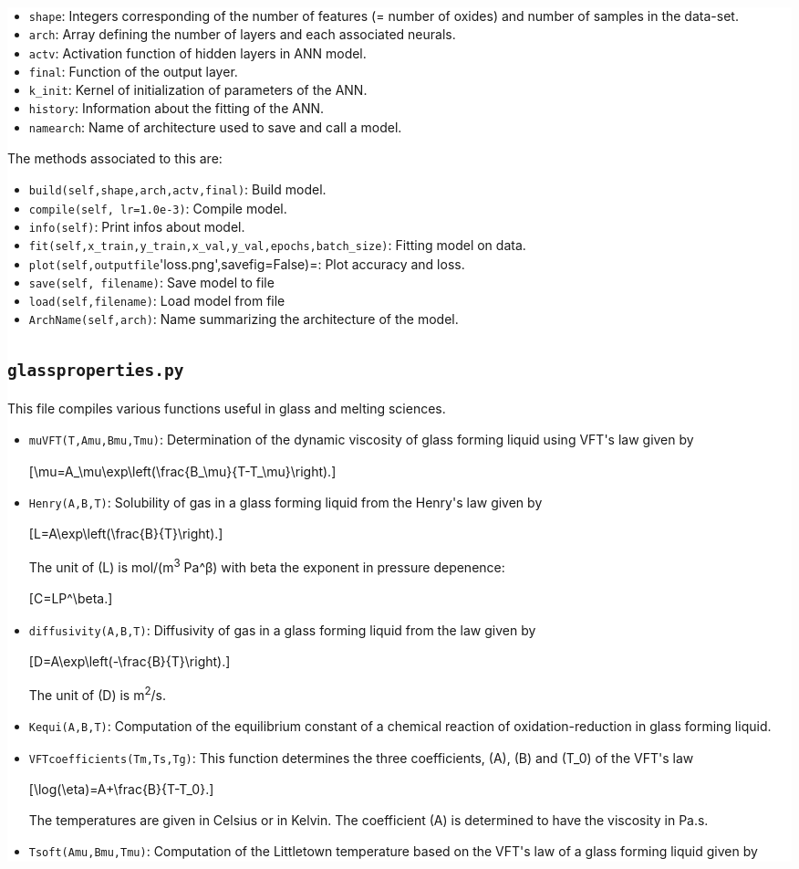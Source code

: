 -   `shape`: Integers corresponding of the number of features (= number of oxides) and
    number of samples in the data-set.
-   `arch`: Array defining the number of layers and each associated neurals.
-   `actv`: Activation function of hidden layers in ANN model.
-   `final`: Function of the output layer.
-   `k_init`: Kernel of initialization of parameters of the ANN.
-   `history`: Information about the fitting of the ANN.
-   `namearch`: Name of architecture used to save and call a model.

The methods associated to this are:

-   `build(self,shape,arch,actv,final)`: Build model.
-   `compile(self, lr=1.0e-3)`: Compile model.
-   `info(self)`: Print infos about model.
-   `fit(self,x_train,y_train,x_val,y_val,epochs,batch_size)`: Fitting model on data.
-   `plot(self,outputfile`'loss.png',savefig=False)=: Plot accuracy and loss.
-   `save(self, filename)`: Save model to file
-   `load(self,filename)`: Load model from file
-   `ArchName(self,arch)`: Name summarizing the architecture of the model.


<a id="org6089b03"></a>

## `glassproperties.py`

This file compiles various functions useful in glass and melting sciences.

-   `muVFT(T,Amu,Bmu,Tmu)`: Determination of the dynamic viscosity of glass forming liquid using VFT's law given
    by
    
    \[\mu=A_\mu\exp\left(\frac{B_\mu}{T-T_\mu}\right).\]

-   `Henry(A,B,T)`: Solubility of gas in a glass forming liquid from the Henry's law given by
    
    \[L=A\exp\left(\frac{B}{T}\right).\]
    
    The unit of \(L\) is mol/(m<sup>3</sup> Pa^&beta;) with beta the exponent in pressure depenence:
    
    \[C=LP^\beta.\]

-   `diffusivity(A,B,T)`: Diffusivity of gas in a glass forming liquid from the law given by
    
    \[D=A\exp\left(-\frac{B}{T}\right).\]
    
    The unit of \(D\) is m<sup>2</sup>/s.

-   `Kequi(A,B,T)`: Computation of the equilibrium constant of a chemical reaction of 
    oxidation-reduction in glass forming liquid.

-   `VFTcoefficients(Tm,Ts,Tg)`: This function determines the three coefficients, \(A\), \(B\) and \(T_0\) of the VFT's law
    
    \[\log(\eta)=A+\frac{B}{T-T_0}.\]
    
    The temperatures are given in Celsius or in Kelvin. The coefficient \(A\) is 
    determined to have the viscosity in Pa.s.

-   `Tsoft(Amu,Bmu,Tmu)`: Computation of the Littletown temperature based on the VFT's law of a
    glass forming liquid given by
    